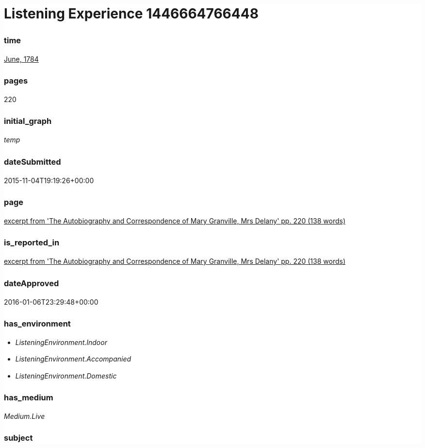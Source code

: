 # Listening Experience 1446664766448

### time


[June, 1784](#June-1784)

### pages


220

### initial_graph


*temp*

### dateSubmitted


2015-11-04T19:19:26+00:00

### page


[excerpt from 'The Autobiography and Correspondence of Mary Granville, Mrs Delany' pp. 220 (138 words)](#excerpt-from-'The-Autobiography-and-Correspondence-of-Mary-Granville-Mrs-Delany'-pp.-220-(138-words))

### is_reported_in


[excerpt from 'The Autobiography and Correspondence of Mary Granville, Mrs Delany' pp. 220 (138 words)](#excerpt-from-'The-Autobiography-and-Correspondence-of-Mary-Granville-Mrs-Delany'-pp.-220-(138-words))

### dateApproved


2016-01-06T23:29:48+00:00

### has_environment

 - *ListeningEnvironment.Indoor*

 - *ListeningEnvironment.Accompanied*

 - *ListeningEnvironment.Domestic*

### has_medium


*Medium.Live*

### subject
